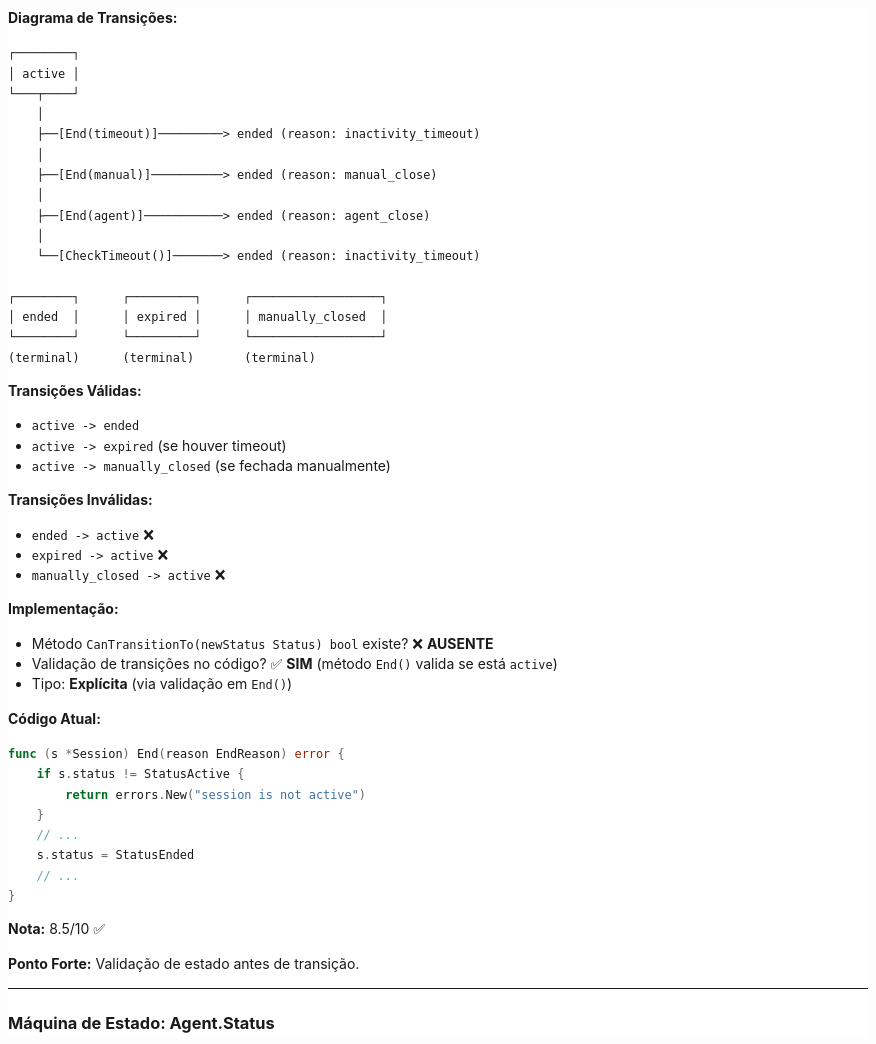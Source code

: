 **Diagrama de Transições:**
```
┌────────┐
│ active │
└───┬────┘
    │
    ├──[End(timeout)]─────────> ended (reason: inactivity_timeout)
    │
    ├──[End(manual)]──────────> ended (reason: manual_close)
    │
    ├──[End(agent)]───────────> ended (reason: agent_close)
    │
    └──[CheckTimeout()]───────> ended (reason: inactivity_timeout)

┌────────┐      ┌─────────┐      ┌──────────────────┐
│ ended  │      │ expired │      │ manually_closed  │
└────────┘      └─────────┘      └──────────────────┘
(terminal)      (terminal)       (terminal)
```

**Transições Válidas:**
- `active -> ended`
- `active -> expired` (se houver timeout)
- `active -> manually_closed` (se fechada manualmente)

**Transições Inválidas:**
- `ended -> active` ❌
- `expired -> active` ❌
- `manually_closed -> active` ❌

**Implementação:**
- Método `CanTransitionTo(newStatus Status) bool` existe? ❌ **AUSENTE**
- Validação de transições no código? ✅ **SIM** (método `End()` valida se está `active`)
- Tipo: **Explícita** (via validação em `End()`)

**Código Atual:**
```go
func (s *Session) End(reason EndReason) error {
    if s.status != StatusActive {
        return errors.New("session is not active")
    }
    // ...
    s.status = StatusEnded
    // ...
}
```

**Nota:** 8.5/10 ✅

**Ponto Forte:** Validação de estado antes de transição.

---

### Máquina de Estado: Agent.Status
